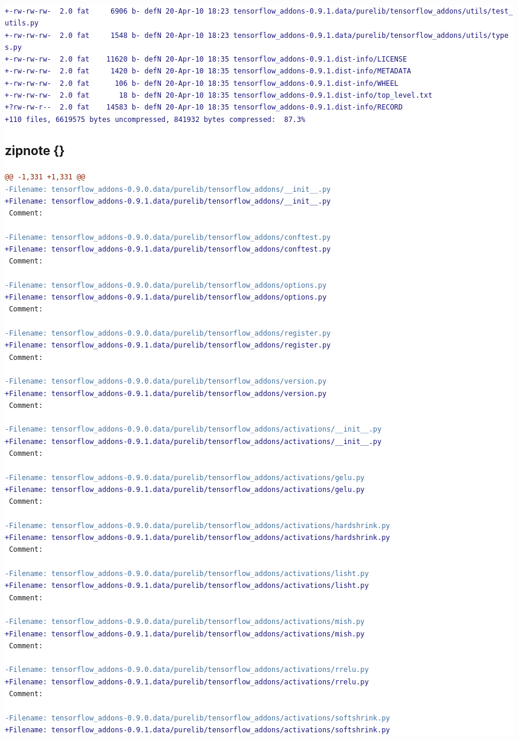 ```diff
+-rw-rw-rw-  2.0 fat     6906 b- defN 20-Apr-10 18:23 tensorflow_addons-0.9.1.data/purelib/tensorflow_addons/utils/test_utils.py
+-rw-rw-rw-  2.0 fat     1548 b- defN 20-Apr-10 18:23 tensorflow_addons-0.9.1.data/purelib/tensorflow_addons/utils/types.py
+-rw-rw-rw-  2.0 fat    11620 b- defN 20-Apr-10 18:35 tensorflow_addons-0.9.1.dist-info/LICENSE
+-rw-rw-rw-  2.0 fat     1420 b- defN 20-Apr-10 18:35 tensorflow_addons-0.9.1.dist-info/METADATA
+-rw-rw-rw-  2.0 fat      106 b- defN 20-Apr-10 18:35 tensorflow_addons-0.9.1.dist-info/WHEEL
+-rw-rw-rw-  2.0 fat       18 b- defN 20-Apr-10 18:35 tensorflow_addons-0.9.1.dist-info/top_level.txt
+?rw-rw-r--  2.0 fat    14583 b- defN 20-Apr-10 18:35 tensorflow_addons-0.9.1.dist-info/RECORD
+110 files, 6619575 bytes uncompressed, 841932 bytes compressed:  87.3%
```

## zipnote {}

```diff
@@ -1,331 +1,331 @@
-Filename: tensorflow_addons-0.9.0.data/purelib/tensorflow_addons/__init__.py
+Filename: tensorflow_addons-0.9.1.data/purelib/tensorflow_addons/__init__.py
 Comment: 
 
-Filename: tensorflow_addons-0.9.0.data/purelib/tensorflow_addons/conftest.py
+Filename: tensorflow_addons-0.9.1.data/purelib/tensorflow_addons/conftest.py
 Comment: 
 
-Filename: tensorflow_addons-0.9.0.data/purelib/tensorflow_addons/options.py
+Filename: tensorflow_addons-0.9.1.data/purelib/tensorflow_addons/options.py
 Comment: 
 
-Filename: tensorflow_addons-0.9.0.data/purelib/tensorflow_addons/register.py
+Filename: tensorflow_addons-0.9.1.data/purelib/tensorflow_addons/register.py
 Comment: 
 
-Filename: tensorflow_addons-0.9.0.data/purelib/tensorflow_addons/version.py
+Filename: tensorflow_addons-0.9.1.data/purelib/tensorflow_addons/version.py
 Comment: 
 
-Filename: tensorflow_addons-0.9.0.data/purelib/tensorflow_addons/activations/__init__.py
+Filename: tensorflow_addons-0.9.1.data/purelib/tensorflow_addons/activations/__init__.py
 Comment: 
 
-Filename: tensorflow_addons-0.9.0.data/purelib/tensorflow_addons/activations/gelu.py
+Filename: tensorflow_addons-0.9.1.data/purelib/tensorflow_addons/activations/gelu.py
 Comment: 
 
-Filename: tensorflow_addons-0.9.0.data/purelib/tensorflow_addons/activations/hardshrink.py
+Filename: tensorflow_addons-0.9.1.data/purelib/tensorflow_addons/activations/hardshrink.py
 Comment: 
 
-Filename: tensorflow_addons-0.9.0.data/purelib/tensorflow_addons/activations/lisht.py
+Filename: tensorflow_addons-0.9.1.data/purelib/tensorflow_addons/activations/lisht.py
 Comment: 
 
-Filename: tensorflow_addons-0.9.0.data/purelib/tensorflow_addons/activations/mish.py
+Filename: tensorflow_addons-0.9.1.data/purelib/tensorflow_addons/activations/mish.py
 Comment: 
 
-Filename: tensorflow_addons-0.9.0.data/purelib/tensorflow_addons/activations/rrelu.py
+Filename: tensorflow_addons-0.9.1.data/purelib/tensorflow_addons/activations/rrelu.py
 Comment: 
 
-Filename: tensorflow_addons-0.9.0.data/purelib/tensorflow_addons/activations/softshrink.py
+Filename: tensorflow_addons-0.9.1.data/purelib/tensorflow_addons/activations/softshrink.py
```